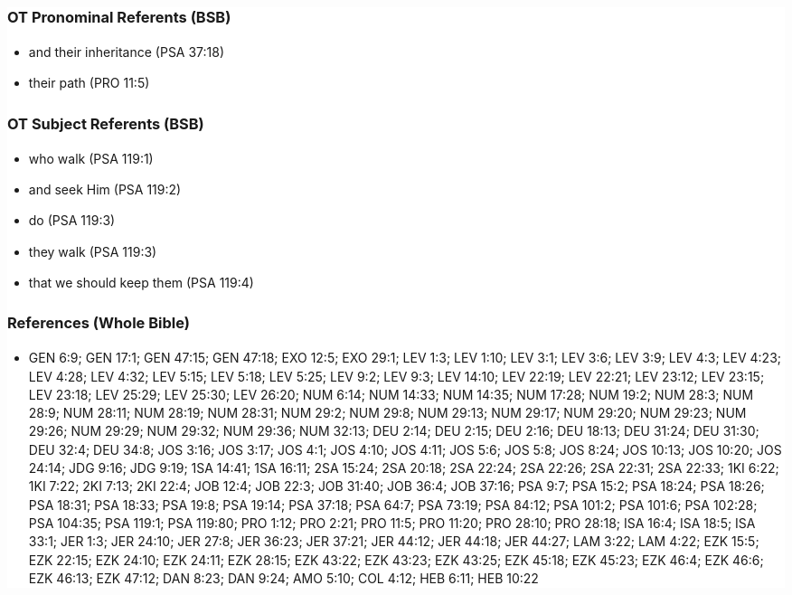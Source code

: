 ### OT Pronominal Referents (BSB)

* and their inheritance (PSA 37:18)

* their path (PRO 11:5)



### OT Subject Referents (BSB)

* who walk (PSA 119:1)

* and seek Him (PSA 119:2)

* do (PSA 119:3)

* they walk (PSA 119:3)

* that we should keep them (PSA 119:4)



### References (Whole Bible)

* GEN 6:9; GEN 17:1; GEN 47:15; GEN 47:18; EXO 12:5; EXO 29:1; LEV 1:3; LEV 1:10; LEV 3:1; LEV 3:6; LEV 3:9; LEV 4:3; LEV 4:23; LEV 4:28; LEV 4:32; LEV 5:15; LEV 5:18; LEV 5:25; LEV 9:2; LEV 9:3; LEV 14:10; LEV 22:19; LEV 22:21; LEV 23:12; LEV 23:15; LEV 23:18; LEV 25:29; LEV 25:30; LEV 26:20; NUM 6:14; NUM 14:33; NUM 14:35; NUM 17:28; NUM 19:2; NUM 28:3; NUM 28:9; NUM 28:11; NUM 28:19; NUM 28:31; NUM 29:2; NUM 29:8; NUM 29:13; NUM 29:17; NUM 29:20; NUM 29:23; NUM 29:26; NUM 29:29; NUM 29:32; NUM 29:36; NUM 32:13; DEU 2:14; DEU 2:15; DEU 2:16; DEU 18:13; DEU 31:24; DEU 31:30; DEU 32:4; DEU 34:8; JOS 3:16; JOS 3:17; JOS 4:1; JOS 4:10; JOS 4:11; JOS 5:6; JOS 5:8; JOS 8:24; JOS 10:13; JOS 10:20; JOS 24:14; JDG 9:16; JDG 9:19; 1SA 14:41; 1SA 16:11; 2SA 15:24; 2SA 20:18; 2SA 22:24; 2SA 22:26; 2SA 22:31; 2SA 22:33; 1KI 6:22; 1KI 7:22; 2KI 7:13; 2KI 22:4; JOB 12:4; JOB 22:3; JOB 31:40; JOB 36:4; JOB 37:16; PSA 9:7; PSA 15:2; PSA 18:24; PSA 18:26; PSA 18:31; PSA 18:33; PSA 19:8; PSA 19:14; PSA 37:18; PSA 64:7; PSA 73:19; PSA 84:12; PSA 101:2; PSA 101:6; PSA 102:28; PSA 104:35; PSA 119:1; PSA 119:80; PRO 1:12; PRO 2:21; PRO 11:5; PRO 11:20; PRO 28:10; PRO 28:18; ISA 16:4; ISA 18:5; ISA 33:1; JER 1:3; JER 24:10; JER 27:8; JER 36:23; JER 37:21; JER 44:12; JER 44:18; JER 44:27; LAM 3:22; LAM 4:22; EZK 15:5; EZK 22:15; EZK 24:10; EZK 24:11; EZK 28:15; EZK 43:22; EZK 43:23; EZK 43:25; EZK 45:18; EZK 45:23; EZK 46:4; EZK 46:6; EZK 46:13; EZK 47:12; DAN 8:23; DAN 9:24; AMO 5:10; COL 4:12; HEB 6:11; HEB 10:22



